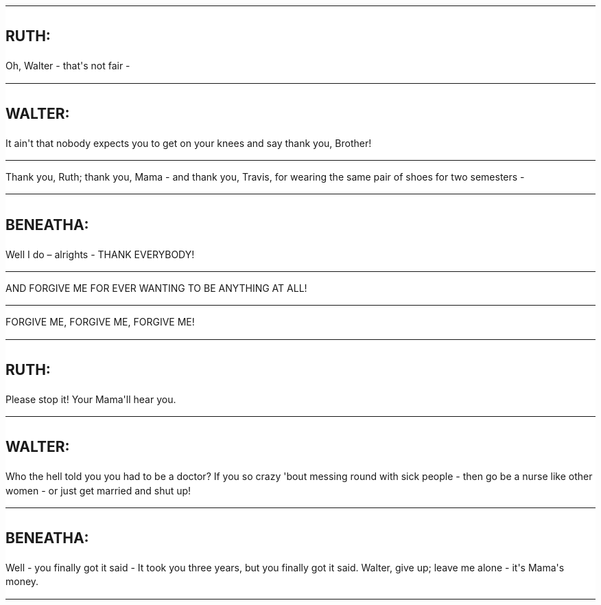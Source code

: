 
---

## RUTH:
Oh, Walter - that's not fair -


---

## WALTER:
It ain't that nobody expects you to get on your knees and say thank you, Brother! 

---


Thank you, Ruth; thank you, Mama - and thank you, Travis, for wearing the same pair of shoes for two semesters -


---

## BENEATHA:
Well I do – alrights - THANK EVERYBODY! 

---


AND FORGIVE ME FOR EVER WANTING TO BE ANYTHING AT ALL!

---


FORGIVE ME, FORGIVE ME, FORGIVE ME!


---

## RUTH:
Please stop it! Your Mama'll hear you.


---

## WALTER:
Who the hell told you you had to be a doctor? If you so crazy 'bout messing round with sick people - then go be a nurse like other women - or just get married and shut up! 


---

## BENEATHA:
Well - you finally got it said - It took you three years, but you finally got it said. Walter, give up; leave me alone - it's Mama's money.


---